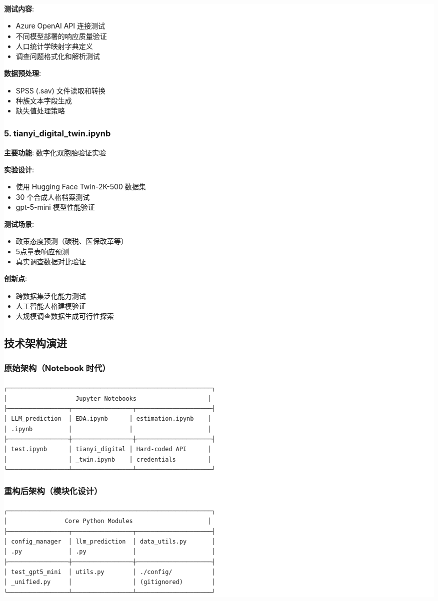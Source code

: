 **测试内容**:
- Azure OpenAI API 连接测试
- 不同模型部署的响应质量验证
- 人口统计学映射字典定义
- 调查问题格式化和解析测试

**数据预处理**:
- SPSS (.sav) 文件读取和转换
- 种族文本字段生成
- 缺失值处理策略

### 5. tianyi_digital_twin.ipynb
**主要功能**: 数字化双胞胎验证实验

**实验设计**:
- 使用 Hugging Face Twin-2K-500 数据集
- 30 个合成人格档案测试
- gpt-5-mini 模型性能验证

**测试场景**:
- 政策态度预测（碳税、医保改革等）
- 5点量表响应预测
- 真实调查数据对比验证

**创新点**:
- 跨数据集泛化能力测试
- 人工智能人格建模验证
- 大规模调查数据生成可行性探索

## 技术架构演进

### 原始架构（Notebook 时代）
```
┌─────────────────────────────────────────────────────────┐
│                   Jupyter Notebooks                    │
├─────────────────┬─────────────────┬─────────────────────┤
│ LLM_prediction  │ EDA.ipynb      │ estimation.ipynb    │
│ .ipynb          │                │                     │
├─────────────────┼─────────────────┼─────────────────────┤
│ test.ipynb      │ tianyi_digital │ Hard-coded API      │
│                 │ _twin.ipynb    │ credentials         │
└─────────────────┴─────────────────┴─────────────────────┘
```

### 重构后架构（模块化设计）
```
┌─────────────────────────────────────────────────────────┐
│                Core Python Modules                     │
├─────────────────┬─────────────────┬─────────────────────┤
│ config_manager  │ llm_prediction  │ data_utils.py       │
│ .py             │ .py             │                     │
├─────────────────┼─────────────────┼─────────────────────┤
│ test_gpt5_mini  │ utils.py        │ ./config/           │
│ _unified.py     │                 │ (gitignored)        │
└─────────────────┴─────────────────┴─────────────────────┘
```
